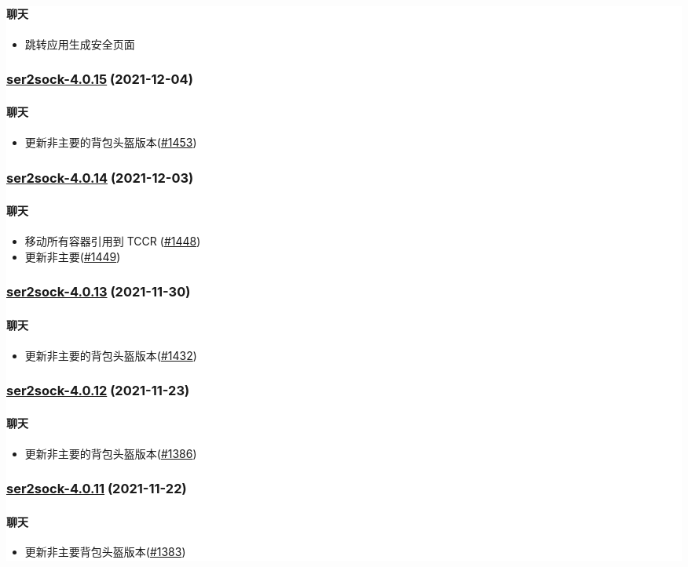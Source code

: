 #### 聊天

* 跳转应用生成安全页面



<a name="ser2sock-4.0.15"></a>

### [ser2sock-4.0.15](https://github.com/truecharts/apps/compare/ser2sock-4.0.14...ser2sock-4.0.15) (2021-12-04)

#### 聊天

* 更新非主要的背包头盔版本([#1453](https://github.com/truecharts/apps/issues/1453))



<a name="ser2sock-4.0.14"></a>

### [ser2sock-4.0.14](https://github.com/truecharts/apps/compare/ser2sock-4.0.13...ser2sock-4.0.14) (2021-12-03)

#### 聊天

* 移动所有容器引用到 TCCR ([#1448](https://github.com/truecharts/apps/issues/1448))
* 更新非主要([#1449](https://github.com/truecharts/apps/issues/1449))



<a name="ser2sock-4.0.13"></a>

### [ser2sock-4.0.13](https://github.com/truecharts/apps/compare/ser2sock-4.0.12...ser2sock-4.0.13) (2021-11-30)

#### 聊天

* 更新非主要的背包头盔版本([#1432](https://github.com/truecharts/apps/issues/1432))



<a name="ser2sock-4.0.12"></a>

### [ser2sock-4.0.12](https://github.com/truecharts/apps/compare/ser2sock-4.0.11...ser2sock-4.0.12) (2021-11-23)

#### 聊天

* 更新非主要的背包头盔版本([#1386](https://github.com/truecharts/apps/issues/1386))



<a name="ser2sock-4.0.11"></a>

### [ser2sock-4.0.11](https://github.com/truecharts/apps/compare/ser2sock-4.0.10...ser2sock-4.0.11) (2021-11-22)

#### 聊天

* 更新非主要背包头盔版本([#1383](https://github.com/truecharts/apps/issues/1383))
